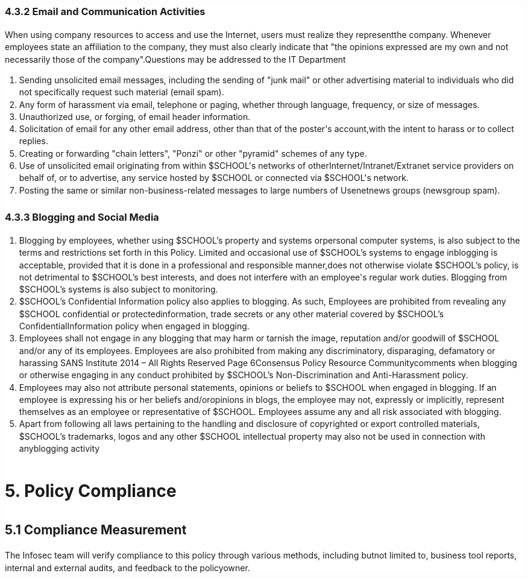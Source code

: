 ### 4.3.2 Email and Communication Activities
When using company resources to access and use the Internet, users must realize they representthe company. Whenever employees state an affiliation to the company, they must also clearly indicate that "the opinions expressed are my own and not necessarily those of the company".Questions may be addressed to the IT Department

1. Sending unsolicited email messages, including the sending of "junk mail" or other advertising material to individuals who did not specifically request such material (email spam).
2. Any form of harassment via email, telephone or paging, whether through language, frequency, or size of messages.
3. Unauthorized use, or forging, of email header information.
4. Solicitation of email for any other email address, other than that of the poster's account,with the intent to harass or to collect replies.
5. Creating or forwarding "chain letters", "Ponzi" or other "pyramid" schemes of any type.
6. Use of unsolicited email originating from within $SCHOOL's networks of otherInternet/Intranet/Extranet service providers on behalf of, or to advertise, any service hosted by $SCHOOL or connected via $SCHOOL's network.
7. Posting the same or similar non-business-related messages to large numbers of Usenetnews groups (newsgroup spam).

### 4.3.3 Blogging and Social Media 
1. Blogging by employees, whether using $SCHOOL’s property and systems orpersonal computer systems, is also subject to the terms and restrictions set forth in this Policy. Limited and occasional use of $SCHOOL’s systems to engage inblogging is acceptable, provided that it is done in a professional and responsible manner,does not otherwise violate $SCHOOL’s policy, is not detrimental to $SCHOOL’s best interests, and does not interfere with an employee's regular work duties. Blogging from $SCHOOL’s systems is also subject to monitoring.
2. $SCHOOL’s Confidential Information policy also applies to blogging. As such, Employees are prohibited from revealing any $SCHOOL confidential or protectedinformation, trade secrets or any other material covered by $SCHOOL’s ConfidentialInformation policy when engaged in blogging.
3. Employees shall not engage in any blogging that may harm or tarnish the image, reputation and/or goodwill of $SCHOOL and/or any of its employees. Employees are also prohibited from making any discriminatory, disparaging, defamatory or harassing SANS Institute 2014 – All Rights Reserved Page 6Consensus Policy Resource Communitycomments when blogging or otherwise engaging in any conduct prohibited by $SCHOOL’s Non-Discrimination and Anti-Harassment policy.
4. Employees may also not attribute personal statements, opinions or beliefs to $SCHOOL when engaged in blogging. If an employee is expressing his or her beliefs and/oropinions in blogs, the employee may not, expressly or implicitly, represent themselves as an employee or representative of $SCHOOL. Employees assume any and all risk associated with blogging.
5. Apart from following all laws pertaining to the handling and disclosure of copyrighted or export controlled materials, $SCHOOL’s trademarks, logos and any other $SCHOOL intellectual property may also not be used in connection with anyblogging activity

# 5. Policy Compliance

## 5.1 Compliance Measurement
The Infosec team will verify compliance to this policy through various methods, including butnot limited to, business tool reports, internal and external audits, and feedback to the policyowner.

